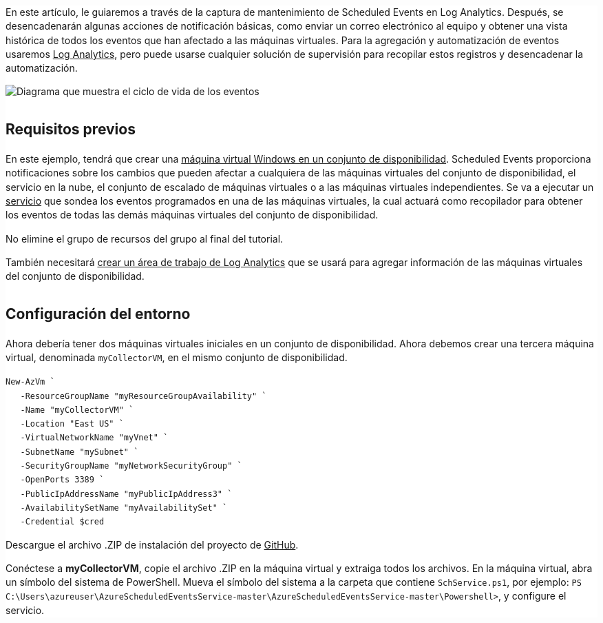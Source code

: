 En este artículo, le guiaremos a través de la captura de mantenimiento de Scheduled Events en Log Analytics. Después, se desencadenarán algunas acciones de notificación básicas, como enviar un correo electrónico al equipo y obtener una vista histórica de todos los eventos que han afectado a las máquinas virtuales. Para la agregación y automatización de eventos usaremos [Log Analytics](../../azure-monitor/logs/quick-create-workspace.md), pero puede usarse cualquier solución de supervisión para recopilar estos registros y desencadenar la automatización.

![Diagrama que muestra el ciclo de vida de los eventos](./media/notifications/events.png)

## <a name="prerequisites"></a>Requisitos previos

En este ejemplo, tendrá que crear una [máquina virtual Windows en un conjunto de disponibilidad](tutorial-availability-sets.md). Scheduled Events proporciona notificaciones sobre los cambios que pueden afectar a cualquiera de las máquinas virtuales del conjunto de disponibilidad, el servicio en la nube, el conjunto de escalado de máquinas virtuales o a las máquinas virtuales independientes. Se va a ejecutar un [servicio](https://github.com/microsoft/AzureScheduledEventsService) que sondea los eventos programados en una de las máquinas virtuales, la cual actuará como recopilador para obtener los eventos de todas las demás máquinas virtuales del conjunto de disponibilidad.    

No elimine el grupo de recursos del grupo al final del tutorial.

También necesitará [crear un área de trabajo de Log Analytics](../../azure-monitor/logs/quick-create-workspace.md) que se usará para agregar información de las máquinas virtuales del conjunto de disponibilidad.

## <a name="set-up-the-environment"></a>Configuración del entorno

Ahora debería tener dos máquinas virtuales iniciales en un conjunto de disponibilidad. Ahora debemos crear una tercera máquina virtual, denominada `myCollectorVM`, en el mismo conjunto de disponibilidad. 

```azurepowershell-interactive
New-AzVm `
   -ResourceGroupName "myResourceGroupAvailability" `
   -Name "myCollectorVM" `
   -Location "East US" `
   -VirtualNetworkName "myVnet" `
   -SubnetName "mySubnet" `
   -SecurityGroupName "myNetworkSecurityGroup" `
   -OpenPorts 3389 `
   -PublicIpAddressName "myPublicIpAddress3" `
   -AvailabilitySetName "myAvailabilitySet" `
   -Credential $cred
```
 

Descargue el archivo .ZIP de instalación del proyecto de [GitHub](https://github.com/microsoft/AzureScheduledEventsService/archive/master.zip).

Conéctese a **myCollectorVM**, copie el archivo .ZIP en la máquina virtual y extraiga todos los archivos. En la máquina virtual, abra un símbolo del sistema de PowerShell. Mueva el símbolo del sistema a la carpeta que contiene `SchService.ps1`, por ejemplo: `PS C:\Users\azureuser\AzureScheduledEventsService-master\AzureScheduledEventsService-master\Powershell>`, y configure el servicio.
